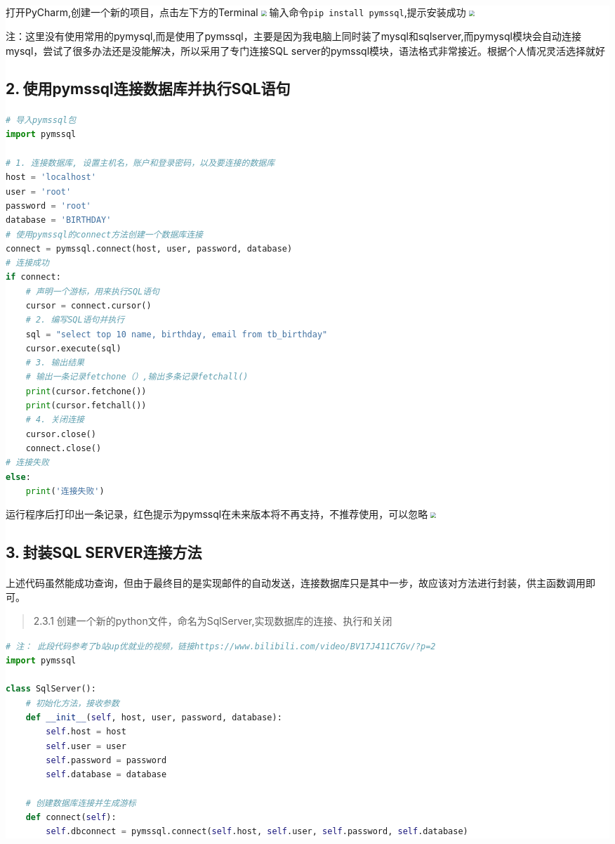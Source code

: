 打开PyCharm,创建一个新的项目，点击左下方的Terminal
<img src="C:\Users\41533\Documents\markdown学习\images/21.png"  style="zoom:50%">
输入命令``pip install pymssql``,提示安装成功
<img src="C:\Users\41533\Documents\markdown学习\images/20.png"  style="zoom:50%">

注：这里没有使用常用的pymysql,而是使用了pymssql，主要是因为我电脑上同时装了mysql和sqlserver,而pymysql模块会自动连接mysql，尝试了很多办法还是没能解决，所以采用了专门连接SQL server的pymssql模块，语法格式非常接近。根据个人情况灵活选择就好

## 2. 使用pymssql连接数据库并执行SQL语句

```python
# 导入pymssql包
import pymssql

# 1. 连接数据库, 设置主机名，账户和登录密码，以及要连接的数据库
host = 'localhost'
user = 'root'
password = 'root'
database = 'BIRTHDAY'
# 使用pymssql的connect方法创建一个数据库连接
connect = pymssql.connect(host, user, password, database)
# 连接成功
if connect:
    # 声明一个游标，用来执行SQL语句
    cursor = connect.cursor()
    # 2. 编写SQL语句并执行
    sql = "select top 10 name, birthday, email from tb_birthday"
    cursor.execute(sql)
    # 3. 输出结果
    # 输出一条记录fetchone（）,输出多条记录fetchall()
    print(cursor.fetchone())
    print(cursor.fetchall())
    # 4. 关闭连接
    cursor.close()
    connect.close()
# 连接失败
else:
    print('连接失败')
```
运行程序后打印出一条记录，红色提示为pymssql在未来版本将不再支持，不推荐使用，可以忽略
<img src="C:\Users\41533\Documents\markdown学习\images/23.png"  style="zoom:50%">

## 3. 封装SQL SERVER连接方法

上述代码虽然能成功查询，但由于最终目的是实现邮件的自动发送，连接数据库只是其中一步，故应该对方法进行封装，供主函数调用即可。

> 2.3.1  创建一个新的python文件，命名为SqlServer,实现数据库的连接、执行和关闭

```python
# 注： 此段代码参考了b站up优就业的视频，链接https://www.bilibili.com/video/BV17J411C7Gv/?p=2
import pymssql

class SqlServer():
    # 初始化方法，接收参数
    def __init__(self, host, user, password, database):
        self.host = host
        self.user = user
        self.password = password
        self.database = database

    # 创建数据库连接并生成游标
    def connect(self):
        self.dbconnect = pymssql.connect(self.host, self.user, self.password, self.database)
```